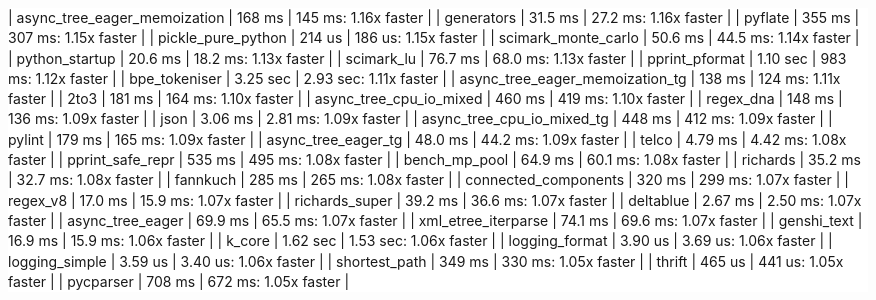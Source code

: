| async_tree_eager_memoization     | 168 ms                                                 | 145 ms: 1.16x faster                                                   |
| generators                       | 31.5 ms                                                | 27.2 ms: 1.16x faster                                                  |
| pyflate                          | 355 ms                                                 | 307 ms: 1.15x faster                                                   |
| pickle_pure_python               | 214 us                                                 | 186 us: 1.15x faster                                                   |
| scimark_monte_carlo              | 50.6 ms                                                | 44.5 ms: 1.14x faster                                                  |
| python_startup                   | 20.6 ms                                                | 18.2 ms: 1.13x faster                                                  |
| scimark_lu                       | 76.7 ms                                                | 68.0 ms: 1.13x faster                                                  |
| pprint_pformat                   | 1.10 sec                                               | 983 ms: 1.12x faster                                                   |
| bpe_tokeniser                    | 3.25 sec                                               | 2.93 sec: 1.11x faster                                                 |
| async_tree_eager_memoization_tg  | 138 ms                                                 | 124 ms: 1.11x faster                                                   |
| 2to3                             | 181 ms                                                 | 164 ms: 1.10x faster                                                   |
| async_tree_cpu_io_mixed          | 460 ms                                                 | 419 ms: 1.10x faster                                                   |
| regex_dna                        | 148 ms                                                 | 136 ms: 1.09x faster                                                   |
| json                             | 3.06 ms                                                | 2.81 ms: 1.09x faster                                                  |
| async_tree_cpu_io_mixed_tg       | 448 ms                                                 | 412 ms: 1.09x faster                                                   |
| pylint                           | 179 ms                                                 | 165 ms: 1.09x faster                                                   |
| async_tree_eager_tg              | 48.0 ms                                                | 44.2 ms: 1.09x faster                                                  |
| telco                            | 4.79 ms                                                | 4.42 ms: 1.08x faster                                                  |
| pprint_safe_repr                 | 535 ms                                                 | 495 ms: 1.08x faster                                                   |
| bench_mp_pool                    | 64.9 ms                                                | 60.1 ms: 1.08x faster                                                  |
| richards                         | 35.2 ms                                                | 32.7 ms: 1.08x faster                                                  |
| fannkuch                         | 285 ms                                                 | 265 ms: 1.08x faster                                                   |
| connected_components             | 320 ms                                                 | 299 ms: 1.07x faster                                                   |
| regex_v8                         | 17.0 ms                                                | 15.9 ms: 1.07x faster                                                  |
| richards_super                   | 39.2 ms                                                | 36.6 ms: 1.07x faster                                                  |
| deltablue                        | 2.67 ms                                                | 2.50 ms: 1.07x faster                                                  |
| async_tree_eager                 | 69.9 ms                                                | 65.5 ms: 1.07x faster                                                  |
| xml_etree_iterparse              | 74.1 ms                                                | 69.6 ms: 1.07x faster                                                  |
| genshi_text                      | 16.9 ms                                                | 15.9 ms: 1.06x faster                                                  |
| k_core                           | 1.62 sec                                               | 1.53 sec: 1.06x faster                                                 |
| logging_format                   | 3.90 us                                                | 3.69 us: 1.06x faster                                                  |
| logging_simple                   | 3.59 us                                                | 3.40 us: 1.06x faster                                                  |
| shortest_path                    | 349 ms                                                 | 330 ms: 1.05x faster                                                   |
| thrift                           | 465 us                                                 | 441 us: 1.05x faster                                                   |
| pycparser                        | 708 ms                                                 | 672 ms: 1.05x faster                                                   |